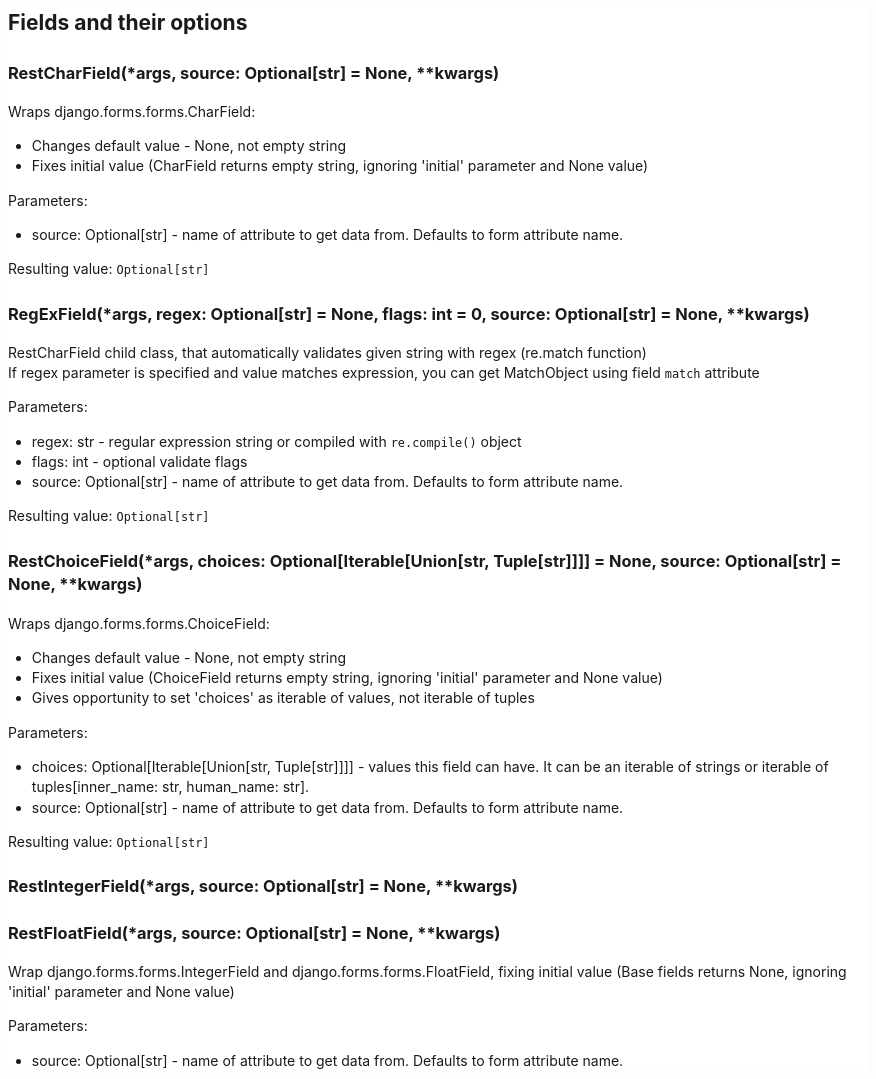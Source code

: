 ## Fields and their options

### RestCharField(*args, source: Optional[str] = None, **kwargs)
Wraps django.forms.forms.CharField:
* Changes default value - None, not empty string
* Fixes initial value (CharField returns empty string, ignoring 'initial' parameter and None value)  

Parameters:
* source: Optional[str] - name of attribute to get data from. Defaults to form attribute name.

Resulting value: `Optional[str]`

### RegExField(*args, regex: Optional[str] = None, flags: int = 0, source: Optional[str] = None, **kwargs)
RestCharField child class, that automatically validates given string with regex (re.match function)   
If regex parameter is specified and value matches expression, you can get MatchObject using field `match` attribute

Parameters:
* regex: str - regular expression string or compiled with `re.compile()` object
* flags: int - optional validate flags  
* source: Optional[str] - name of attribute to get data from. Defaults to form attribute name.

Resulting value: `Optional[str]`

### RestChoiceField(*args, choices: Optional[Iterable[Union[str, Tuple[str]]]] = None, source: Optional[str] = None, **kwargs)
Wraps django.forms.forms.ChoiceField:
* Changes default value - None, not empty string
* Fixes initial value (ChoiceField returns empty string, ignoring 'initial' parameter and None value)
* Gives opportunity to set 'choices' as iterable of values, not iterable of tuples  

Parameters:
* choices: Optional[Iterable[Union[str, Tuple[str]]]] - values this field can have. 
    It can be an iterable of strings or iterable of tuples[inner_name: str, human_name: str].
* source: Optional[str] - name of attribute to get data from. Defaults to form attribute name.

Resulting value: `Optional[str]`

### RestIntegerField(*args, source: Optional[str] = None, **kwargs)
### RestFloatField(*args, source: Optional[str] = None, **kwargs)
Wrap django.forms.forms.IntegerField and django.forms.forms.FloatField, fixing initial value (Base fields returns None, ignoring 'initial' parameter and None value)  

Parameters:
* source: Optional[str] - name of attribute to get data from. Defaults to form attribute name.
